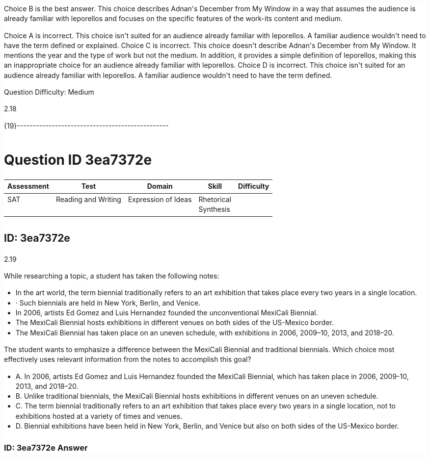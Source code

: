 Choice B is the best answer. This choice describes Adnan's December from My Window in a way that assumes the audience is already familiar with leporellos and focuses on the specific features of the work-its content and medium.

Choice A is incorrect. This choice isn't suited for an audience already familiar with leporellos. A familiar audience wouldn't need to have the term defined or explained. Choice C is incorrect. This choice doesn't describe Adnan's December from My Window. It mentions the year and the type of work but not the medium. In addition, it provides a simple definition of leporellos, making this an inappropriate choice for an audience already familiar with leporellos. Choice D is incorrect. This choice isn't suited for an audience already familiar with leporellos. A familiar audience wouldn't need to have the term defined.

Question Difficulty: Medium

2.18

{19}------------------------------------------------

# Question ID 3ea7372e

| Assessment | Test                | Domain              | Skill                   | Difficulty |
|------------|---------------------|---------------------|-------------------------|------------|
| SAT        | Reading and Writing | Expression of Ideas | Rhetorical<br>Synthesis |            |

## ID: 3ea7372e

2.19

While researching a topic, a student has taken the following notes:

- In the art world, the term biennial traditionally refers to an art exhibition that takes place every two years in a single location.
- · Such biennials are held in New York, Berlin, and Venice.
- In 2006, artists Ed Gomez and Luis Hernandez founded the unconventional MexiCali Biennial.
- The MexiCali Biennial hosts exhibitions in different venues on both sides of the US-Mexico border.
- The MexiCali Biennial has taken place on an uneven schedule, with exhibitions in 2006, 2009–10, 2013, and 2018–20.

The student wants to emphasize a difference between the MexiCali Biennial and traditional biennials. Which choice most effectively uses relevant information from the notes to accomplish this goal?

- A. In 2006, artists Ed Gomez and Luis Hernandez founded the MexiCali Biennial, which has taken place in 2006, 2009-10, 2013, and 2018–20.
- B. Unlike traditional biennials, the MexiCali Biennial hosts exhibitions in different venues on an uneven schedule.
- C. The term biennial traditionally refers to an art exhibition that takes place every two years in a single location, not to exhibitions hosted at a variety of times and venues.
- D. Biennial exhibitions have been held in New York, Berlin, and Venice but also on both sides of the US-Mexico border.

### ID: 3ea7372e Answer
